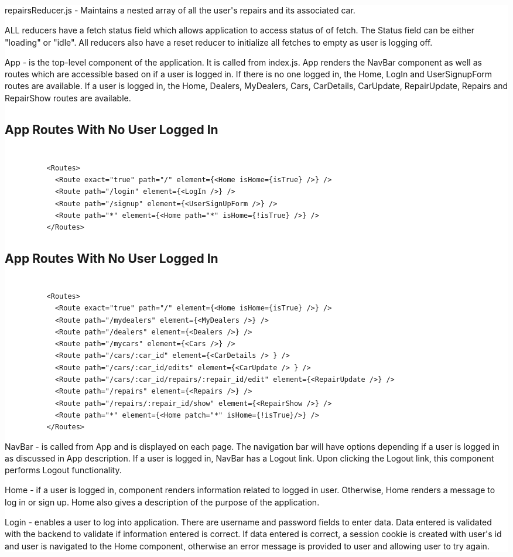 repairsReducer.js - Maintains a nested array of all the user's repairs and its associated car.

ALL reducers have a fetch status field which allows application to access status of of fetch.  The Status field can be either "loading" or "idle".  All reducers also have a reset reducer to initialize all fetches to empty as user is logging off.

App - is the top-level component of the application.  It is called from index.js.  App renders the NavBar component as well as routes which are accessible based on if a user is logged in.  If there is no one logged in, the Home, LogIn and UserSignupForm routes are available.  If a user is logged in, the Home, Dealers, MyDealers, Cars, CarDetails, CarUpdate, RepairUpdate, Repairs and RepairShow routes are available.


## App Routes With No User Logged In

```console

          <Routes> 
            <Route exact="true" path="/" element={<Home isHome={isTrue} />} />
            <Route path="/login" element={<LogIn />} />
            <Route path="/signup" element={<UserSignUpForm />} />
            <Route path="*" element={<Home path="*" isHome={!isTrue} />} />
          </Routes>  

```
 
## App Routes With No User Logged In

```console

          <Routes>
            <Route exact="true" path="/" element={<Home isHome={isTrue} />} />
            <Route path="/mydealers" element={<MyDealers />} />
            <Route path="/dealers" element={<Dealers />} />
            <Route path="/mycars" element={<Cars />} />  
            <Route path="/cars/:car_id" element={<CarDetails /> } />
            <Route path="/cars/:car_id/edits" element={<CarUpdate /> } />
            <Route path="/cars/:car_id/repairs/:repair_id/edit" element={<RepairUpdate />} /> 
            <Route path="/repairs" element={<Repairs />} />
            <Route path="/repairs/:repair_id/show" element={<RepairShow />} /> 
            <Route path="*" element={<Home patch="*" isHome={!isTrue}/>} />
          </Routes>

```

NavBar - is called from App and is displayed on each page.  The navigation bar will have options depending if a user is logged in as discussed in App description.  If a user is logged in, NavBar has a Logout link.  Upon clicking the Logout link, this component performs Logout functionality.

Home - if a user is logged in, component renders information related to logged in user.  Otherwise, Home renders a message to log in or sign up.  Home also gives a description of the purpose of the application.

Login - enables a user to log into application.  There are username and password fields to enter data.  Data entered is validated with the backend to validate if information entered is correct.  If data entered is correct, a session cookie is created with user's id and user is navigated to the Home component, otherwise an error message is provided to user and allowing user to try again.
